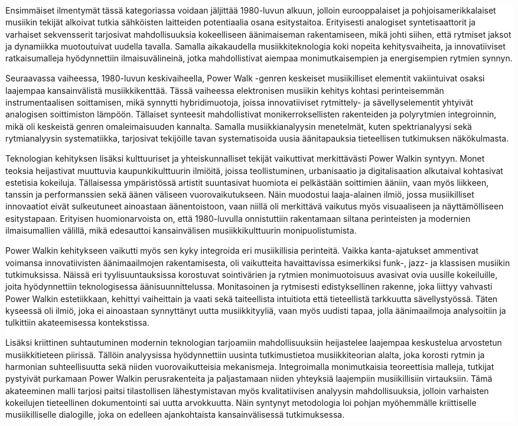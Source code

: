 Ensimmäiset ilmentymät tässä kategoriassa voidaan jäljittää 1980-luvun alkuun, jolloin
eurooppalaiset ja pohjoisamerikkalaiset musiikin tekijät alkoivat tutkia sähköisten laitteiden
potentiaalia osana esitystaitoa. Erityisesti analogiset syntetisaattorit ja varhaiset sekvensserit
tarjosivat mahdollisuuksia kokeelliseen äänimaiseman rakentamiseen, mikä johti siihen, että rytmiset
jaksot ja dynamiikka muotoutuivat uudella tavalla. Samalla aikakaudella musiikkiteknologia koki
nopeita kehitysvaiheita, ja innovatiiviset ratkaisumalleja hyödynnettiin ilmaisuvälineinä, jotka
mahdollistivat aiempaa monimutkaisempien ja energisempien rytmien synnyn.

Seuraavassa vaiheessa, 1980-luvun keskivaiheella, Power Walk -genren keskeiset musiikilliset
elementit vakiintuivat osaksi laajempaa kansainvälistä musiikkikenttää. Tässä vaiheessa elektronisen
musiikin kehitys kohtasi perinteisemmän instrumentaalisen soittamisen, mikä synnytti hybridimuotoja,
joissa innovatiiviset rytmittely- ja sävellyselementit yhtyivät analogisen soittimiston lämpöön.
Tällaiset synteesit mahdollistivat monikerroksellisten rakenteiden ja polyrytmien integroinnin, mikä
oli keskeistä genren omaleimaisuuden kannalta. Samalla musiikkianalyysin menetelmät, kuten
spektrianalyysi sekä rytmianalyysin systematiikka, tarjosivat tekijöille tavan systematisoida uusia
äänitapauksia tieteellisen tutkimuksen näkökulmasta.

Teknologian kehityksen lisäksi kulttuuriset ja yhteiskunnalliset tekijät vaikuttivat merkittävästi
Power Walkin syntyyn. Monet teoksia heijastivat muuttuvia kaupunkikulttuurin ilmiöitä, joissa
teollistuminen, urbanisaatio ja digitalisaation alkutaival kohtasivat estetisia kokeiluja.
Tällaisessa ympäristössä artistit suuntasivat huomiota ei pelkästään soittimien ääniin, vaan myös
liikkeen, tanssin ja performanssien sekä äänen väliseen vuorovaikutukseen. Näin muodostui
laaja-alainen ilmiö, jossa musiikilliset innovaatiot eivät sulkeutuneet ainoastaan äänentoistoon,
vaan niillä oli merkittävä vaikutus myös visuaaliseen ja näyttämölliseen esitystapaan. Erityisen
huomionarvoista on, että 1980-luvulla onnistuttiin rakentamaan siltana perinteisten ja modernien
ilmaisumallien välillä, mikä edesauttoi kansainvälisen musiikkikulttuurin monipuolistumista.

Power Walkin kehitykseen vaikutti myös sen kyky integroida eri musiikillisia perinteitä. Vaikka
kanta-ajatukset ammentivat voimansa innovatiivisten äänimaailmojen rakentamisesta, oli vaikutteita
havaittavissa esimerkiksi funk-, jazz- ja klassisen musiikin tutkimuksissa. Näissä eri
tyylisuuntauksissa korostuvat sointivärien ja rytmien monimuotoisuus avasivat ovia uusille
kokeiluille, joita hyödynnettiin teknologisessa äänisuunnittelussa. Monitasoinen ja rytmisesti
edistyksellinen rakenne, joka liittyy vahvasti Power Walkin estetiikkaan, kehittyi vaiheittain ja
vaati sekä taiteellista intuitiota että tieteellistä tarkkuutta sävellystyössä. Täten kyseessä oli
ilmiö, joka ei ainoastaan synnyttänyt uutta musiikkityyliä, vaan myös uudisti tapaa, jolla
äänimaailmoja analysoitiin ja tulkittiin akateemisessa kontekstissa.

Lisäksi kriittinen suhtautuminen modernin teknologian tarjoamiin mahdollisuuksiin heijastelee
laajempaa keskustelua arvostetun musiikkitieteen piirissä. Tällöin analyysissa hyödynnettiin uusinta
tutkimustietoa musiikkiteorian alalta, joka korosti rytmin ja harmonian suhteellisuutta sekä niiden
vuorovaikutteisia mekanismeja. Integroimalla monimutkaisia teoreettisia malleja, tutkijat pystyivät
purkamaan Power Walkin perusrakenteita ja paljastamaan niiden yhteyksiä laajempiin musiikillisiin
virtauksiin. Tämä akateeminen malli tarjosi paitsi tilastollisen lähestymistavan myös
kvalitatiivisen analyysin mahdollisuuksia, jolloin varhaisten kokeilujen tieteellinen dokumentointi
sai uutta arvokkuutta. Näin syntynyt metodologia loi pohjan myöhemmälle kriittiselle musiikilliselle
dialogille, joka on edelleen ajankohtaista kansainvälisessä tutkimuksessa.
